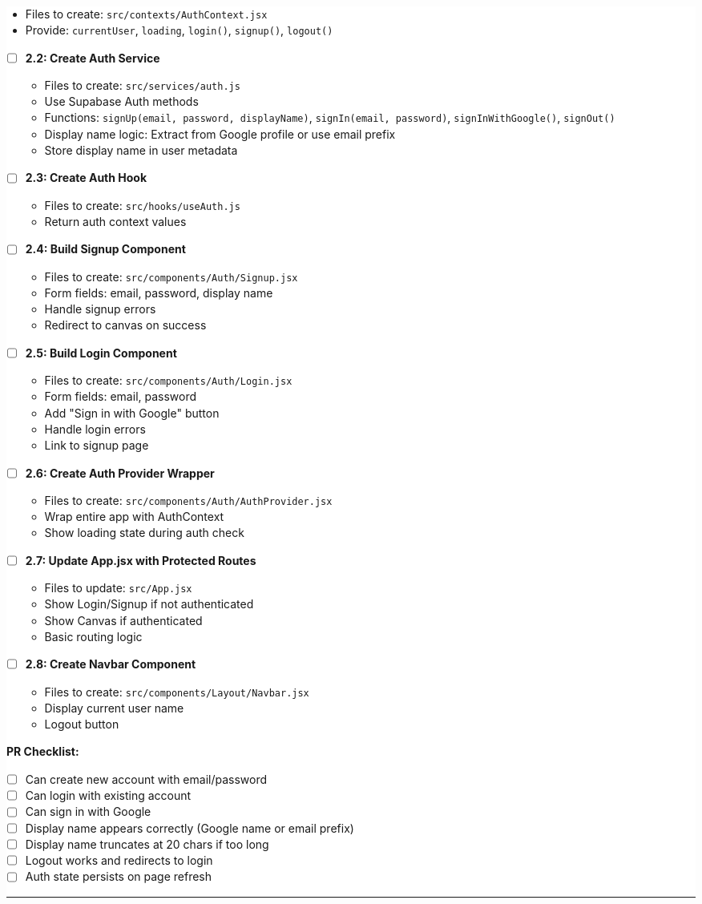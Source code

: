   - Files to create: `src/contexts/AuthContext.jsx`
  - Provide: `currentUser`, `loading`, `login()`, `signup()`, `logout()`

- [ ] **2.2: Create Auth Service**

  - Files to create: `src/services/auth.js`
  - Use Supabase Auth methods
  - Functions: `signUp(email, password, displayName)`, `signIn(email, password)`, `signInWithGoogle()`, `signOut()`
  - Display name logic: Extract from Google profile or use email prefix
  - Store display name in user metadata

- [ ] **2.3: Create Auth Hook**

  - Files to create: `src/hooks/useAuth.js`
  - Return auth context values

- [ ] **2.4: Build Signup Component**

  - Files to create: `src/components/Auth/Signup.jsx`
  - Form fields: email, password, display name
  - Handle signup errors
  - Redirect to canvas on success

- [ ] **2.5: Build Login Component**

  - Files to create: `src/components/Auth/Login.jsx`
  - Form fields: email, password
  - Add "Sign in with Google" button
  - Handle login errors
  - Link to signup page

- [ ] **2.6: Create Auth Provider Wrapper**

  - Files to create: `src/components/Auth/AuthProvider.jsx`
  - Wrap entire app with AuthContext
  - Show loading state during auth check

- [ ] **2.7: Update App.jsx with Protected Routes**

  - Files to update: `src/App.jsx`
  - Show Login/Signup if not authenticated
  - Show Canvas if authenticated
  - Basic routing logic

- [ ] **2.8: Create Navbar Component**
  - Files to create: `src/components/Layout/Navbar.jsx`
  - Display current user name
  - Logout button

**PR Checklist:**

- [ ] Can create new account with email/password
- [ ] Can login with existing account
- [ ] Can sign in with Google
- [ ] Display name appears correctly (Google name or email prefix)
- [ ] Display name truncates at 20 chars if too long
- [ ] Logout works and redirects to login
- [ ] Auth state persists on page refresh

---